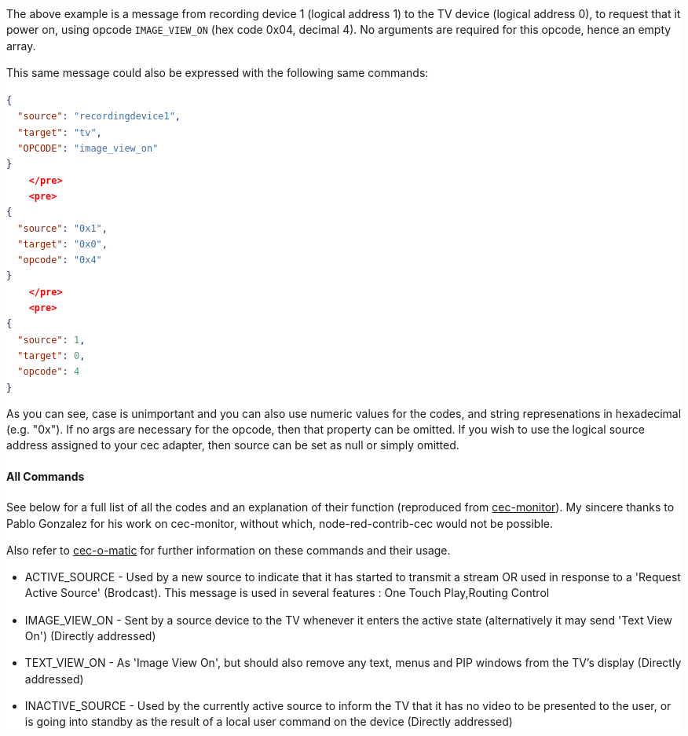 The above example is a message from recording device 1 (logical address 1) to the TV device (logical address 0), to request that it power on, using opcode `IMAGE_VIEW_ON` (hex code 0x04, decimal 4).  No arguments are required for this opcode, hence an empty array.

This same message could also be expressed with the following same commands:

```json
{
  "source": "recordingdevice1",
  "target": "tv",
  "OPCODE": "image_view_on"
}
	</pre>
	<pre>
{
  "source": "0x1",
  "target": "0x0",
  "opcode": "0x4"
}
	</pre>
	<pre>
{
  "source": 1,
  "target": 0,
  "opcode": 4
}
```

As you can see, case is unimportant and you can also use numeric values for the codes, and string represenations in hexadecimal (e.g. "0x"). If no args are necessary for the opcode, then that property can be omitted. If you wish to use the logical source address assigned to your cec adapter, then source can be set as null or simply omitted.

#### All Commands

See below for a full list of all the codes and an explanation of their function (reproduced from [cec-monitor](https://www.npmjs.com/package/@senzil/cec-monitor)). My sincere thanks to Pablo Gonzalez for his work on cec-monitor, without which, node-red-contrib-cec would not be possible.

Also refer to [cec-o-matic](http://www.cec-o-matic.com/) for further information on these commands and their usage.

* ACTIVE_SOURCE - Used by a new source to indicate that it has started to transmit a stream OR used in response to a 'Request Active Source' (Brodcast). This message is used in several features : One Touch Play,Routing Control

* IMAGE_VIEW_ON - Sent by a source device to the TV whenever it enters the active state (alternatively it may send 'Text View On') (Directly addressed)

* TEXT_VIEW_ON - As 'Image View On', but should also remove any text, menus and PIP windows from the TV’s display (Directly addressed)

* INACTIVE_SOURCE - Used by the currently active source to inform the TV that it has no video to be presented to the user, or is going into standby as the result of a local user command on the device (Directly addressed)
